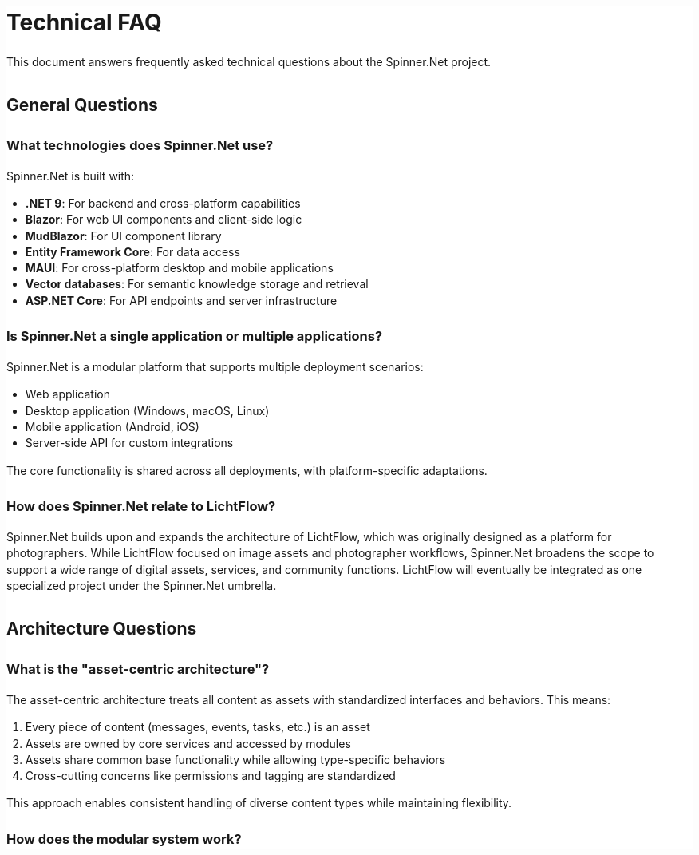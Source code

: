 # Technical FAQ

This document answers frequently asked technical questions about the Spinner.Net project.

## General Questions

### What technologies does Spinner.Net use?

Spinner.Net is built with:
- **.NET 9**: For backend and cross-platform capabilities
- **Blazor**: For web UI components and client-side logic
- **MudBlazor**: For UI component library
- **Entity Framework Core**: For data access
- **MAUI**: For cross-platform desktop and mobile applications
- **Vector databases**: For semantic knowledge storage and retrieval
- **ASP.NET Core**: For API endpoints and server infrastructure

### Is Spinner.Net a single application or multiple applications?

Spinner.Net is a modular platform that supports multiple deployment scenarios:
- Web application
- Desktop application (Windows, macOS, Linux)
- Mobile application (Android, iOS)
- Server-side API for custom integrations

The core functionality is shared across all deployments, with platform-specific adaptations.

### How does Spinner.Net relate to LichtFlow?

Spinner.Net builds upon and expands the architecture of LichtFlow, which was originally designed as a platform for photographers. While LichtFlow focused on image assets and photographer workflows, Spinner.Net broadens the scope to support a wide range of digital assets, services, and community functions. LichtFlow will eventually be integrated as one specialized project under the Spinner.Net umbrella.

## Architecture Questions

### What is the "asset-centric architecture"?

The asset-centric architecture treats all content as assets with standardized interfaces and behaviors. This means:

1. Every piece of content (messages, events, tasks, etc.) is an asset
2. Assets are owned by core services and accessed by modules
3. Assets share common base functionality while allowing type-specific behaviors
4. Cross-cutting concerns like permissions and tagging are standardized

This approach enables consistent handling of diverse content types while maintaining flexibility.

### How does the modular system work?
